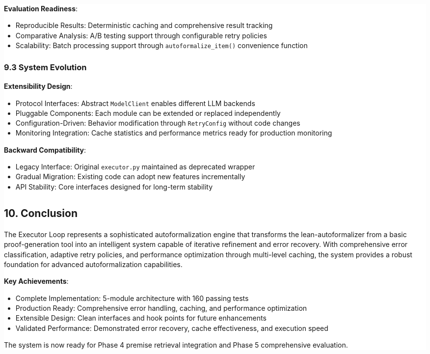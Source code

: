**Evaluation Readiness**:
- Reproducible Results: Deterministic caching and comprehensive result tracking
- Comparative Analysis: A/B testing support through configurable retry policies  
- Scalability: Batch processing support through `autoformalize_item()` convenience function

### 9.3 System Evolution

**Extensibility Design**:
- Protocol Interfaces: Abstract `ModelClient` enables different LLM backends
- Pluggable Components: Each module can be extended or replaced independently
- Configuration-Driven: Behavior modification through `RetryConfig` without code changes
- Monitoring Integration: Cache statistics and performance metrics ready for production monitoring

**Backward Compatibility**:
- Legacy Interface: Original `executor.py` maintained as deprecated wrapper
- Gradual Migration: Existing code can adopt new features incrementally
- API Stability: Core interfaces designed for long-term stability

## 10. Conclusion

The Executor Loop represents a sophisticated autoformalization engine that transforms the lean-autoformalizer from a basic proof-generation tool into an intelligent system capable of iterative refinement and error recovery. With comprehensive error classification, adaptive retry policies, and performance optimization through multi-level caching, the system provides a robust foundation for advanced autoformalization capabilities.

**Key Achievements**:
- Complete Implementation: 5-module architecture with 160 passing tests
- Production Ready: Comprehensive error handling, caching, and performance optimization  
- Extensible Design: Clean interfaces and hook points for future enhancements
- Validated Performance: Demonstrated error recovery, cache effectiveness, and execution speed

The system is now ready for Phase 4 premise retrieval integration and Phase 5 comprehensive evaluation.